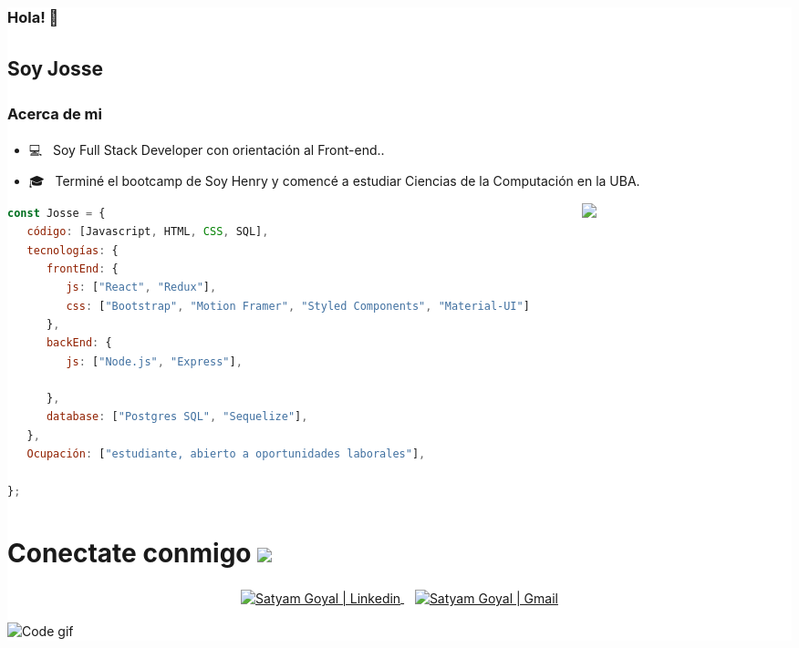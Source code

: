 ### Hola! 👋<h2> Soy Josse </h2>

<h3> Acerca de mi </h3>

- 💻 &nbsp; Soy Full Stack Developer con orientación al Front-end..

- 🎓 &nbsp; Terminé el bootcamp de Soy Henry y comencé a estudiar Ciencias de la Computación en la UBA.

<img align='right' src="https://media.giphy.com/media/M9gbBd9nbDrOTu1Mqx/giphy.gif" width="230">

```javascript
const Josse = {
   código: [Javascript, HTML, CSS, SQL],
   tecnologías: {
      frontEnd: {
         js: ["React", "Redux"],
         css: ["Bootstrap", "Motion Framer", "Styled Components", "Material-UI"]
      },
      backEnd: {
         js: ["Node.js", "Express"],

      },
      database: ["Postgres SQL", "Sequelize"],
   },
   Ocupación: ["estudiante, abierto a oportunidades laborales"],

};
```

# Conectate conmigo <img src="https://github.com/SatYu26/SatYu26/blob/master/Assets/Handshake.gif" height="32px">

<p align="center" >
  <a href="https://www.linkedin.com/in/jossemoyano/">
    <img align="center" alt="Satyam Goyal | Linkedin" width="24px" src="https://github.com/SatYu26/SatYu26/blob/master/Assets/Linkedin.svg" />
  </a> &nbsp;&nbsp;
  <a href="mailto:josse.moyano@gmail.com">
    <img align="center" alt="Satyam Goyal | Gmail" width="26px" src="https://github.com/SatYu26/SatYu26/blob/master/Assets/Gmail.svg" />
  </a>
</p>


  <img align="center" alt="Code gif" src="https://github.com/chandan-reddy-k/chandan-reddy-k/blob/master/assets/coding-freak.gif" width="100%" />
